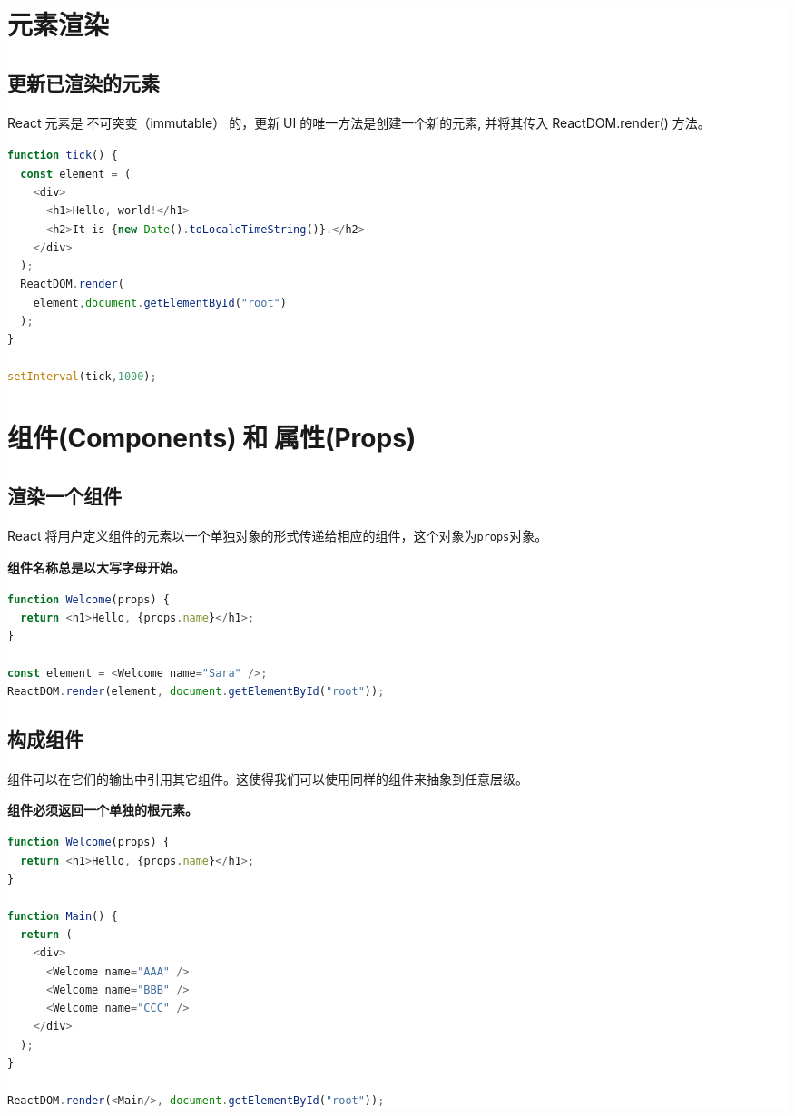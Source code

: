 # 元素渲染

## 更新已渲染的元素

React 元素是 不可突变（immutable） 的，更新 UI 的唯一方法是创建一个新的元素, 并将其传入 ReactDOM.render() 方法。

```javascript
function tick() {
  const element = (
    <div>
      <h1>Hello, world!</h1>
      <h2>It is {new Date().toLocaleTimeString()}.</h2>
    </div>
  );
  ReactDOM.render(
    element,document.getElementById("root")
  );
}

setInterval(tick,1000);
```

# 组件(Components) 和 属性(Props)


## 渲染一个组件

 React 将用户定义组件的元素以一个单独对象的形式传递给相应的组件，这个对象为`props`对象。

**组件名称总是以大写字母开始。**

```javascript
function Welcome(props) {
  return <h1>Hello, {props.name}</h1>;
}

const element = <Welcome name="Sara" />;
ReactDOM.render(element, document.getElementById("root"));
```

## 构成组件

组件可以在它们的输出中引用其它组件。这使得我们可以使用同样的组件来抽象到任意层级。

**组件必须返回一个单独的根元素。**

```javascript
function Welcome(props) {
  return <h1>Hello, {props.name}</h1>;
}

function Main() {
  return (
    <div>
      <Welcome name="AAA" />
      <Welcome name="BBB" />
      <Welcome name="CCC" />
    </div>
  );
}

ReactDOM.render(<Main/>, document.getElementById("root"));
```
